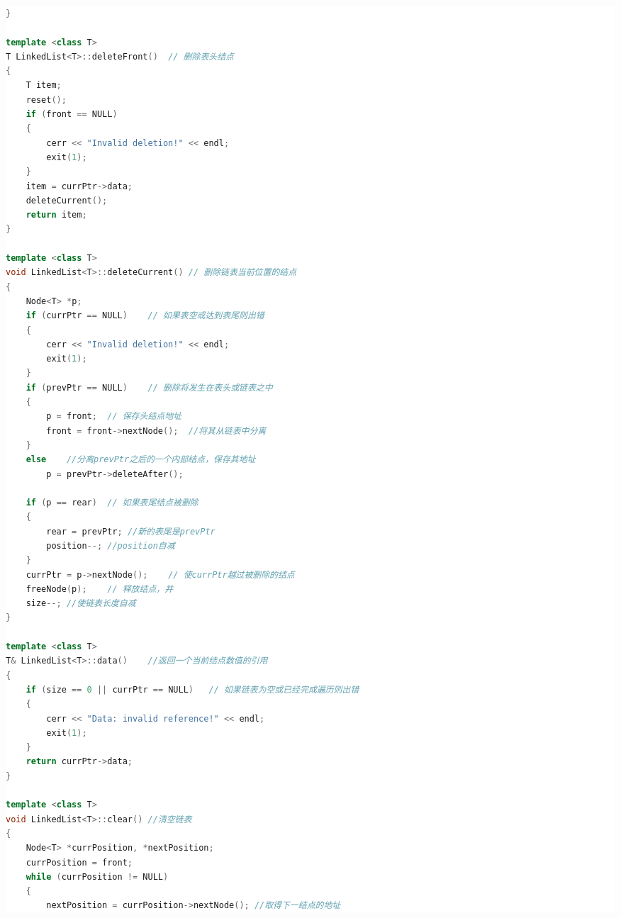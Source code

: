 ```c++
}

template <class T>
T LinkedList<T>::deleteFront()  // 删除表头结点
{
    T item;
    reset();
    if (front == NULL)
    {
        cerr << "Invalid deletion!" << endl;
        exit(1);
    }
    item = currPtr->data;
    deleteCurrent();
    return item;
}

template <class T>
void LinkedList<T>::deleteCurrent() // 删除链表当前位置的结点
{
    Node<T> *p;
    if (currPtr == NULL)    // 如果表空或达到表尾则出错
    {
        cerr << "Invalid deletion!" << endl;
        exit(1);
    }
    if (prevPtr == NULL)    // 删除将发生在表头或链表之中
    {
        p = front;  // 保存头结点地址
        front = front->nextNode();  //将其从链表中分离
    }
    else    //分离prevPtr之后的一个内部结点，保存其地址
        p = prevPtr->deleteAfter();

    if (p == rear)  // 如果表尾结点被删除
    {
        rear = prevPtr; //新的表尾是prevPtr 
        position--; //position自减
    }
    currPtr = p->nextNode();    // 使currPtr越过被删除的结点
    freeNode(p);    // 释放结点，并
    size--; //使链表长度自减
}

template <class T>
T& LinkedList<T>::data()    //返回一个当前结点数值的引用
{
    if (size == 0 || currPtr == NULL)   // 如果链表为空或已经完成遍历则出错
    {
        cerr << "Data: invalid reference!" << endl;
        exit(1);
    }
    return currPtr->data;
}

template <class T>
void LinkedList<T>::clear() //清空链表
{
    Node<T> *currPosition, *nextPosition;
    currPosition = front;
    while (currPosition != NULL)
    {
        nextPosition = currPosition->nextNode(); //取得下一结点的地址
```